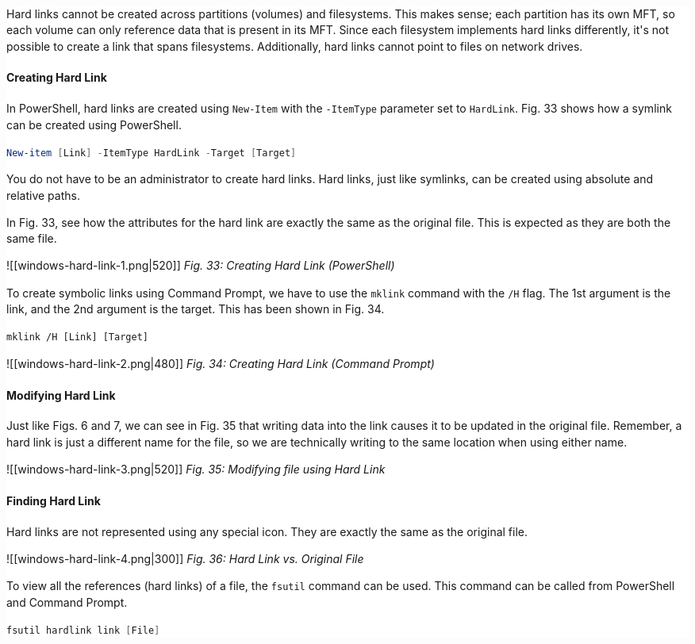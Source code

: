Hard links cannot be created across partitions (volumes) and filesystems. This makes sense; each partition has its own MFT, so each volume can only reference data that is present in its MFT. Since each filesystem implements hard links differently, it's not possible to create a link that spans filesystems. Additionally, hard links cannot point to files on network drives.

#### Creating Hard Link

In PowerShell, hard links are created using `New-Item` with the `-ItemType` parameter set to `HardLink`. Fig. 33 shows how a symlink can be created using PowerShell.

```powershell
New-item [Link] -ItemType HardLink -Target [Target]
```

You do not have to be an administrator to create hard links. Hard links, just like symlinks, can be created using absolute and relative paths.

In Fig. 33, see how the attributes for the hard link are exactly the same as the original file. This is expected as they are both the same file.

![[windows-hard-link-1.png|520]]
_Fig. 33: Creating Hard Link (PowerShell)_

To create symbolic links using Command Prompt, we have to use the `mklink` command with the `/H` flag. The 1st argument is the link, and the 2nd argument is the target. This has been shown in Fig. 34.

```shell
mklink /H [Link] [Target]
```

![[windows-hard-link-2.png|480]]
_Fig. 34: Creating Hard Link (Command Prompt)_

#### Modifying Hard Link

Just like Figs. 6 and 7, we can see in Fig. 35 that writing data into the link causes it to be updated in the original file. Remember, a hard link is just a different name for the file, so we are technically writing to the same location when using either name.

![[windows-hard-link-3.png|520]]
_Fig. 35: Modifying file using Hard Link_

#### Finding Hard Link

Hard links are not represented using any special icon. They are exactly the same as the original file.

![[windows-hard-link-4.png|300]]
_Fig. 36: Hard Link vs. Original File_

To view all the references (hard links) of a file, the `fsutil` command can be used. This command can be called from PowerShell and Command Prompt.

```powershell
fsutil hardlink link [File]
```
